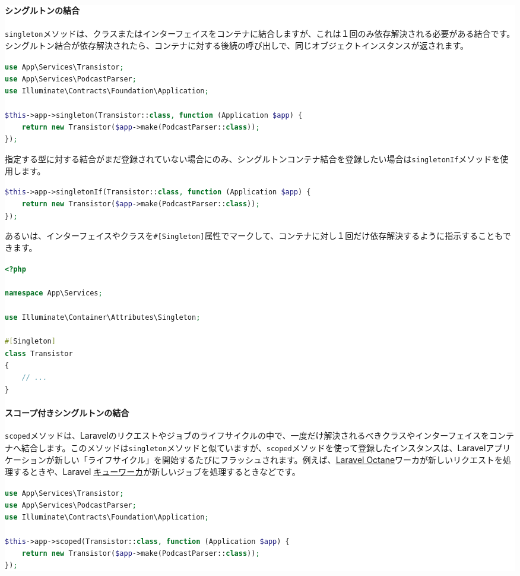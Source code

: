 <a name="binding-a-singleton"></a>
#### シングルトンの結合

`singleton`メソッドは、クラスまたはインターフェイスをコンテナに結合しますが、これは１回のみ依存解決される必要がある結合です。シングルトン結合が依存解決されたら、コンテナに対する後続の呼び出しで、同じオブジェクトインスタンスが返されます。

```php
use App\Services\Transistor;
use App\Services\PodcastParser;
use Illuminate\Contracts\Foundation\Application;

$this->app->singleton(Transistor::class, function (Application $app) {
    return new Transistor($app->make(PodcastParser::class));
});
```

指定する型に対する結合がまだ登録されていない場合にのみ、シングルトンコンテナ結合を登録したい場合は`singletonIf`メソッドを使用します。

```php
$this->app->singletonIf(Transistor::class, function (Application $app) {
    return new Transistor($app->make(PodcastParser::class));
});
```

あるいは、インターフェイスやクラスを`#[Singleton]`属性でマークして、コンテナに対し１回だけ依存解決するように指示することもできます。

```php
<?php

namespace App\Services;

use Illuminate\Container\Attributes\Singleton;

#[Singleton]
class Transistor
{
    // ...
}
```

<a name="binding-scoped"></a>
#### スコープ付きシングルトンの結合

`scoped`メソッドは、Laravelのリクエストやジョブのライフサイクルの中で、一度だけ解決されるべきクラスやインターフェイスをコンテナへ結合します。このメソッドは`singleton`メソッドと似ていますが、`scoped`メソッドを使って登録したインスタンスは、Laravelアプリケーションが新しい「ライフサイクル」を開始するたびにフラッシュされます。例えば、[Laravel Octane](/docs/{{version}}/octane)ワーカが新しいリクエストを処理するときや、Laravel [キューワーカ](/docs/{{version}}/queues)が新しいジョブを処理するときなどです。

```php
use App\Services\Transistor;
use App\Services\PodcastParser;
use Illuminate\Contracts\Foundation\Application;

$this->app->scoped(Transistor::class, function (Application $app) {
    return new Transistor($app->make(PodcastParser::class));
});
```
